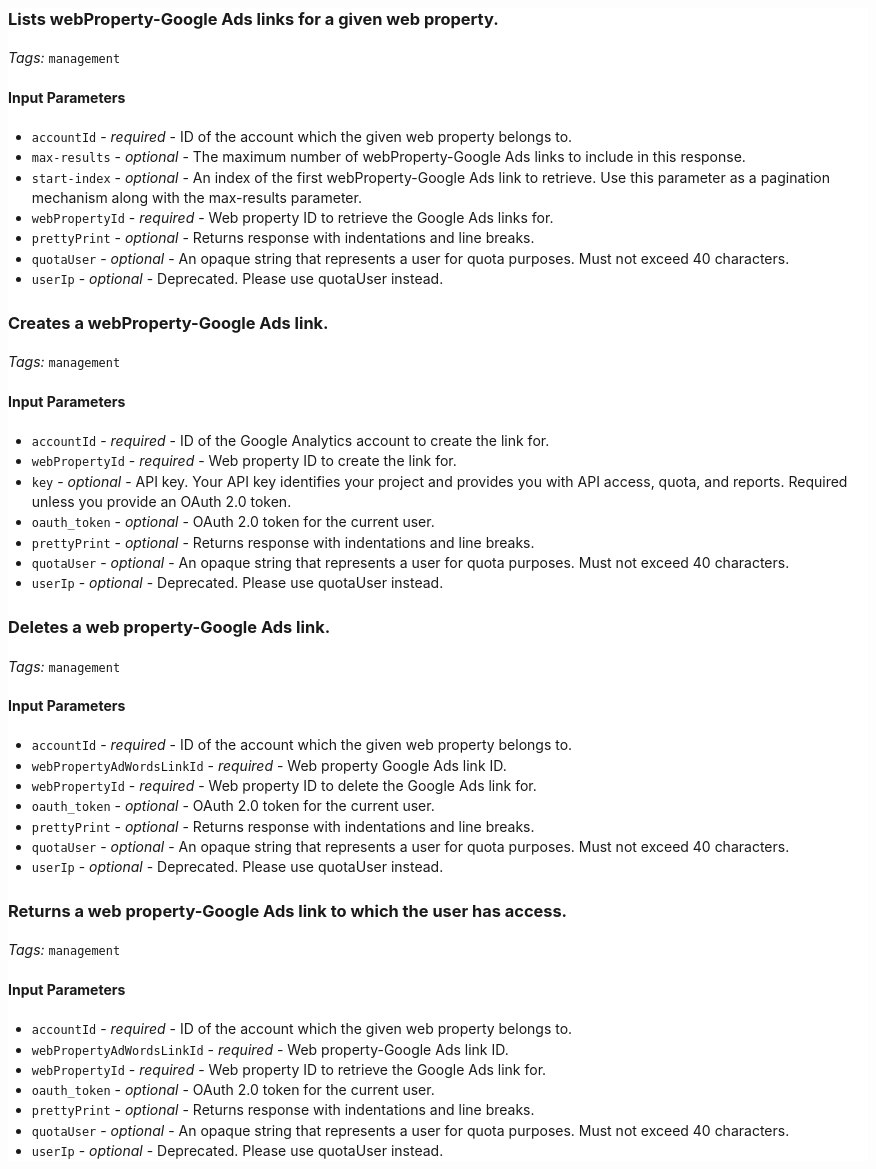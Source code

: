 ### Lists webProperty-Google Ads links for a given web property.

*Tags:* `management`

#### Input Parameters
* `accountId` - _required_ - ID of the account which the given web property belongs to.
* `max-results` - _optional_ - The maximum number of webProperty-Google Ads links to include in this response.
* `start-index` - _optional_ - An index of the first webProperty-Google Ads link to retrieve. Use this parameter as a pagination mechanism along with the max-results parameter.
* `webPropertyId` - _required_ - Web property ID to retrieve the Google Ads links for.
* `prettyPrint` - _optional_ - Returns response with indentations and line breaks.
* `quotaUser` - _optional_ - An opaque string that represents a user for quota purposes. Must not exceed 40 characters.
* `userIp` - _optional_ - Deprecated. Please use quotaUser instead.

### Creates a webProperty-Google Ads link.

*Tags:* `management`

#### Input Parameters
* `accountId` - _required_ - ID of the Google Analytics account to create the link for.
* `webPropertyId` - _required_ - Web property ID to create the link for.
* `key` - _optional_ - API key. Your API key identifies your project and provides you with API access, quota, and reports. Required unless you provide an OAuth 2.0 token.
* `oauth_token` - _optional_ - OAuth 2.0 token for the current user.
* `prettyPrint` - _optional_ - Returns response with indentations and line breaks.
* `quotaUser` - _optional_ - An opaque string that represents a user for quota purposes. Must not exceed 40 characters.
* `userIp` - _optional_ - Deprecated. Please use quotaUser instead.

### Deletes a web property-Google Ads link.

*Tags:* `management`

#### Input Parameters
* `accountId` - _required_ - ID of the account which the given web property belongs to.
* `webPropertyAdWordsLinkId` - _required_ - Web property Google Ads link ID.
* `webPropertyId` - _required_ - Web property ID to delete the Google Ads link for.
* `oauth_token` - _optional_ - OAuth 2.0 token for the current user.
* `prettyPrint` - _optional_ - Returns response with indentations and line breaks.
* `quotaUser` - _optional_ - An opaque string that represents a user for quota purposes. Must not exceed 40 characters.
* `userIp` - _optional_ - Deprecated. Please use quotaUser instead.

### Returns a web property-Google Ads link to which the user has access.

*Tags:* `management`

#### Input Parameters
* `accountId` - _required_ - ID of the account which the given web property belongs to.
* `webPropertyAdWordsLinkId` - _required_ - Web property-Google Ads link ID.
* `webPropertyId` - _required_ - Web property ID to retrieve the Google Ads link for.
* `oauth_token` - _optional_ - OAuth 2.0 token for the current user.
* `prettyPrint` - _optional_ - Returns response with indentations and line breaks.
* `quotaUser` - _optional_ - An opaque string that represents a user for quota purposes. Must not exceed 40 characters.
* `userIp` - _optional_ - Deprecated. Please use quotaUser instead.
